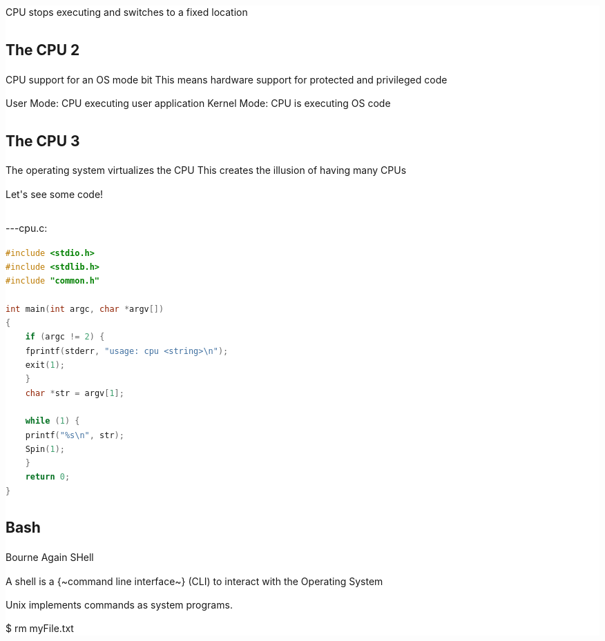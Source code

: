 CPU stops executing and switches to a fixed location


## The CPU 2

CPU support for an OS mode bit
This means hardware support for protected and privileged code

User Mode: CPU executing user application
Kernel Mode: CPU is executing OS code


## The CPU 3

The operating system virtualizes the CPU
This creates the illusion of having many CPUs

Let's see some code!


##

---cpu.c:

```c
#include <stdio.h>
#include <stdlib.h>
#include "common.h"

int main(int argc, char *argv[])
{
    if (argc != 2) {
	fprintf(stderr, "usage: cpu <string>\n");
	exit(1);
    }
    char *str = argv[1];

    while (1) {
	printf("%s\n", str);
	Spin(1);
    }
    return 0;
}
```


## Bash

Bourne Again SHell

A shell is a {~command line interface~} (CLI) to interact with the 
Operating System

Unix implements commands as system programs.

$ rm myFile.txt
